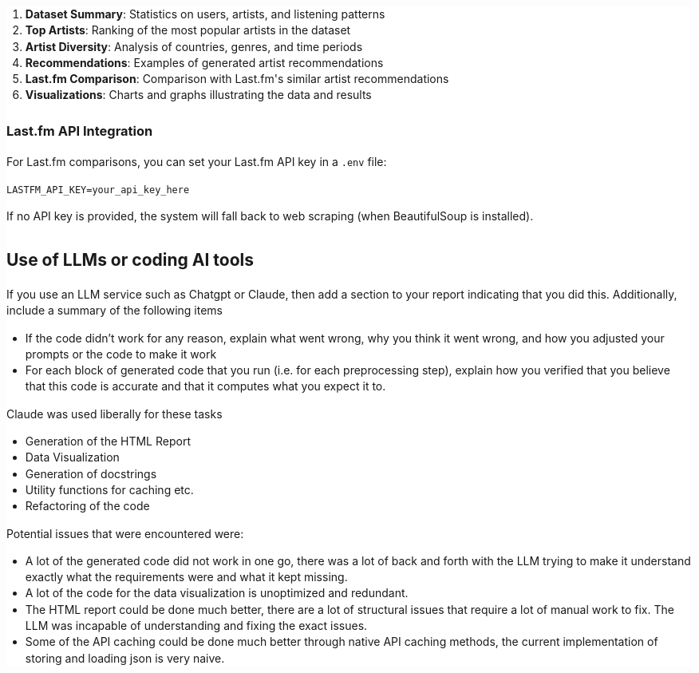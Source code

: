 1. **Dataset Summary**: Statistics on users, artists, and listening patterns
2. **Top Artists**: Ranking of the most popular artists in the dataset
3. **Artist Diversity**: Analysis of countries, genres, and time periods
4. **Recommendations**: Examples of generated artist recommendations
5. **Last.fm Comparison**: Comparison with Last.fm's similar artist recommendations
6. **Visualizations**: Charts and graphs illustrating the data and results

### Last.fm API Integration

For Last.fm comparisons, you can set your Last.fm API key in a `.env` file:

```
LASTFM_API_KEY=your_api_key_here
```

If no API key is provided, the system will fall back to web scraping (when BeautifulSoup is installed).


## Use of LLMs or coding AI tools

If you use an LLM service such as Chatgpt or Claude, then add a section to your report
indicating that you did this. Additionally, include a summary of the following items
- If the code didn’t work for any reason, explain what went wrong, why you think it went wrong, and how you adjusted your prompts or the code to make it work
- For each block of generated code that you run (i.e. for each preprocessing step), explain how you verified that you believe that this code is accurate and that it computes what you expect it to.

Claude was used liberally for these tasks
- Generation of the HTML Report
- Data Visualization
- Generation of docstrings
- Utility functions for caching etc.
- Refactoring of the code

Potential issues that were encountered were:
- A lot of the generated code did not work in one go, there was a lot of back and forth with the LLM trying to make it understand exactly what the requirements were and what it kept missing.
- A lot of the code for the data visualization is unoptimized and redundant.
- The HTML report could be done much better, there are a lot of structural issues that require a lot of manual work to fix. The LLM was incapable of understanding and fixing the exact issues.
- Some of the API caching could be done much better through native API caching methods, the current implementation of storing and loading json is very naive.